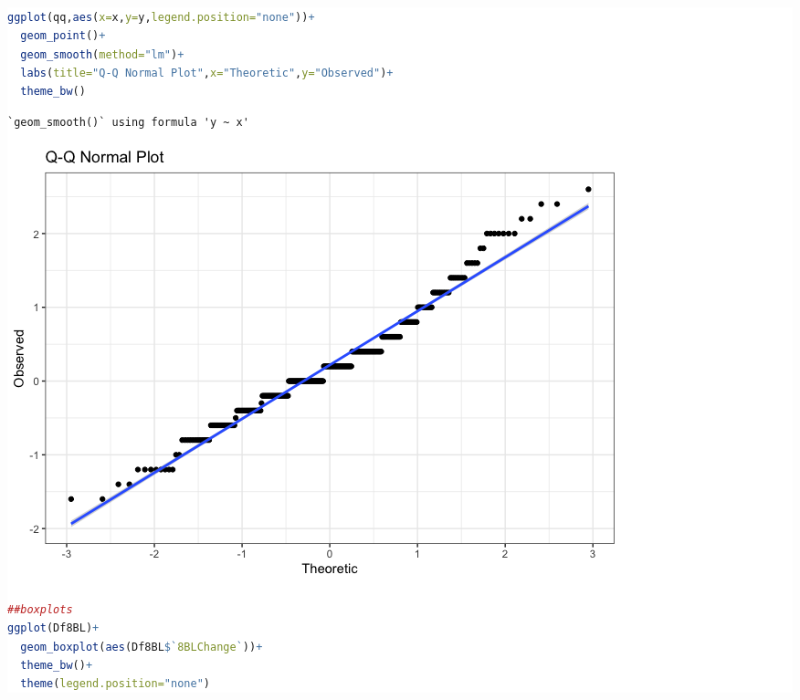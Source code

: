 ``` r
ggplot(qq,aes(x=x,y=y,legend.position="none"))+
  geom_point()+
  geom_smooth(method="lm")+
  labs(title="Q-Q Normal Plot",x="Theoretic",y="Observed")+
  theme_bw()
```

    `geom_smooth()` using formula 'y ~ x'

![](SD-WRITE-analysis-progress3_files/figure-gfm/The%20dx%20of%20controllability%20score%20changes-3.png)

``` r
##boxplots
ggplot(Df8BL)+
  geom_boxplot(aes(Df8BL$`8BLChange`))+
  theme_bw()+
  theme(legend.position="none")
```
